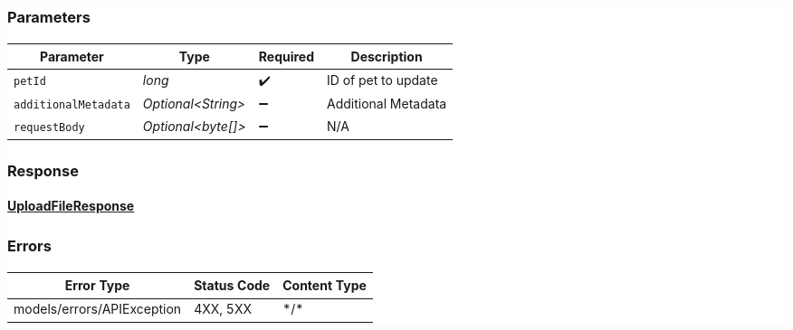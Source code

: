 ### Parameters

| Parameter            | Type                 | Required             | Description          |
| -------------------- | -------------------- | -------------------- | -------------------- |
| `petId`              | *long*               | :heavy_check_mark:   | ID of pet to update  |
| `additionalMetadata` | *Optional\<String>*  | :heavy_minus_sign:   | Additional Metadata  |
| `requestBody`        | *Optional\<byte[]>*  | :heavy_minus_sign:   | N/A                  |

### Response

**[UploadFileResponse](../../models/operations/UploadFileResponse.md)**

### Errors

| Error Type                 | Status Code                | Content Type               |
| -------------------------- | -------------------------- | -------------------------- |
| models/errors/APIException | 4XX, 5XX                   | \*/\*                      |